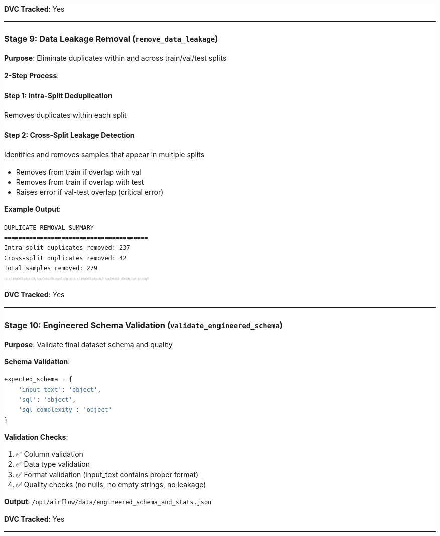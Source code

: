 **DVC Tracked**: Yes

---

### Stage 9: Data Leakage Removal (`remove_data_leakage`)

**Purpose**: Eliminate duplicates within and across train/val/test splits

**2-Step Process**:

#### Step 1: Intra-Split Deduplication
Removes duplicates within each split

#### Step 2: Cross-Split Leakage Detection
Identifies and removes samples that appear in multiple splits
- Removes from train if overlap with val
- Removes from train if overlap with test
- Raises error if val-test overlap (critical error)

**Example Output**:
```
DUPLICATE REMOVAL SUMMARY
========================================
Intra-split duplicates removed: 237
Cross-split duplicates removed: 42
Total samples removed: 279
========================================
```

**DVC Tracked**: Yes

---

### Stage 10: Engineered Schema Validation (`validate_engineered_schema`)

**Purpose**: Validate final dataset schema and quality

**Schema Validation**:
```python
expected_schema = {
    'input_text': 'object',
    'sql': 'object',
    'sql_complexity': 'object'
}
```

**Validation Checks**:
1. ✅ Column validation
2. ✅ Data type validation
3. ✅ Format validation (input_text contains proper format)
4. ✅ Quality checks (no nulls, no empty strings, no leakage)

**Output**: `/opt/airflow/data/engineered_schema_and_stats.json`

**DVC Tracked**: Yes

---